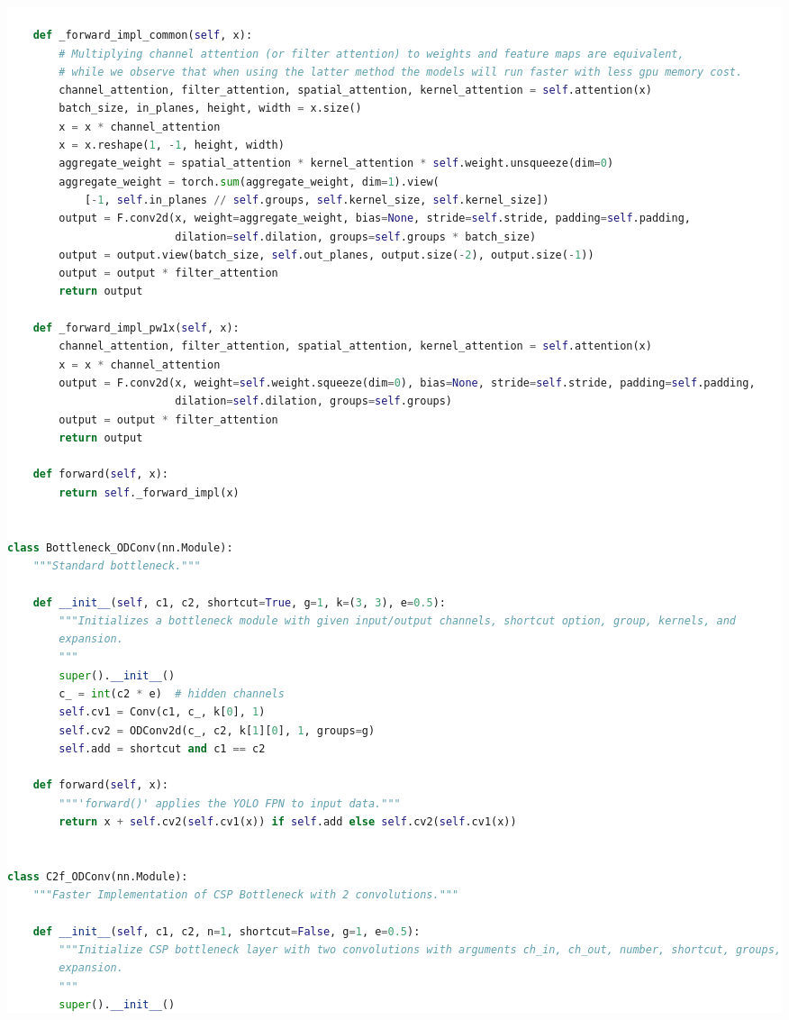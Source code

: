 ```python
 
    def _forward_impl_common(self, x):
        # Multiplying channel attention (or filter attention) to weights and feature maps are equivalent,
        # while we observe that when using the latter method the models will run faster with less gpu memory cost.
        channel_attention, filter_attention, spatial_attention, kernel_attention = self.attention(x)
        batch_size, in_planes, height, width = x.size()
        x = x * channel_attention
        x = x.reshape(1, -1, height, width)
        aggregate_weight = spatial_attention * kernel_attention * self.weight.unsqueeze(dim=0)
        aggregate_weight = torch.sum(aggregate_weight, dim=1).view(
            [-1, self.in_planes // self.groups, self.kernel_size, self.kernel_size])
        output = F.conv2d(x, weight=aggregate_weight, bias=None, stride=self.stride, padding=self.padding,
                          dilation=self.dilation, groups=self.groups * batch_size)
        output = output.view(batch_size, self.out_planes, output.size(-2), output.size(-1))
        output = output * filter_attention
        return output
 
    def _forward_impl_pw1x(self, x):
        channel_attention, filter_attention, spatial_attention, kernel_attention = self.attention(x)
        x = x * channel_attention
        output = F.conv2d(x, weight=self.weight.squeeze(dim=0), bias=None, stride=self.stride, padding=self.padding,
                          dilation=self.dilation, groups=self.groups)
        output = output * filter_attention
        return output
 
    def forward(self, x):
        return self._forward_impl(x)
 
 
class Bottleneck_ODConv(nn.Module):
    """Standard bottleneck."""
 
    def __init__(self, c1, c2, shortcut=True, g=1, k=(3, 3), e=0.5):
        """Initializes a bottleneck module with given input/output channels, shortcut option, group, kernels, and
        expansion.
        """
        super().__init__()
        c_ = int(c2 * e)  # hidden channels
        self.cv1 = Conv(c1, c_, k[0], 1)
        self.cv2 = ODConv2d(c_, c2, k[1][0], 1, groups=g)
        self.add = shortcut and c1 == c2
 
    def forward(self, x):
        """'forward()' applies the YOLO FPN to input data."""
        return x + self.cv2(self.cv1(x)) if self.add else self.cv2(self.cv1(x))
 
 
class C2f_ODConv(nn.Module):
    """Faster Implementation of CSP Bottleneck with 2 convolutions."""
 
    def __init__(self, c1, c2, n=1, shortcut=False, g=1, e=0.5):
        """Initialize CSP bottleneck layer with two convolutions with arguments ch_in, ch_out, number, shortcut, groups,
        expansion.
        """
        super().__init__()
```
